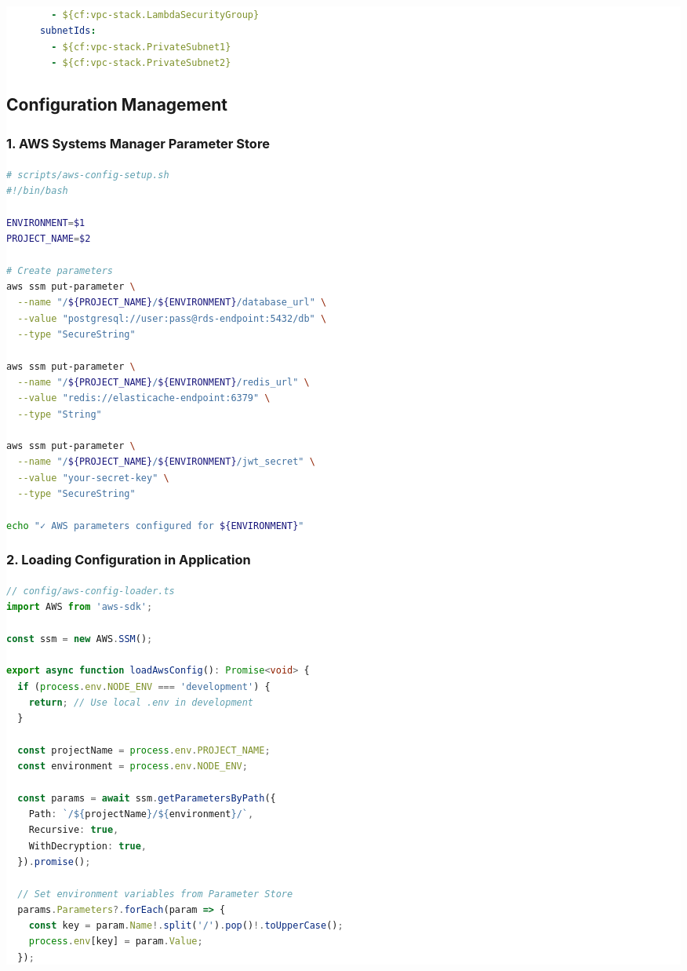 ```yaml
        - ${cf:vpc-stack.LambdaSecurityGroup}
      subnetIds:
        - ${cf:vpc-stack.PrivateSubnet1}
        - ${cf:vpc-stack.PrivateSubnet2}
```

## Configuration Management

### 1. AWS Systems Manager Parameter Store

```bash
# scripts/aws-config-setup.sh
#!/bin/bash

ENVIRONMENT=$1
PROJECT_NAME=$2

# Create parameters
aws ssm put-parameter \
  --name "/${PROJECT_NAME}/${ENVIRONMENT}/database_url" \
  --value "postgresql://user:pass@rds-endpoint:5432/db" \
  --type "SecureString"

aws ssm put-parameter \
  --name "/${PROJECT_NAME}/${ENVIRONMENT}/redis_url" \
  --value "redis://elasticache-endpoint:6379" \
  --type "String"

aws ssm put-parameter \
  --name "/${PROJECT_NAME}/${ENVIRONMENT}/jwt_secret" \
  --value "your-secret-key" \
  --type "SecureString"

echo "✓ AWS parameters configured for ${ENVIRONMENT}"
```

### 2. Loading Configuration in Application

```typescript
// config/aws-config-loader.ts
import AWS from 'aws-sdk';

const ssm = new AWS.SSM();

export async function loadAwsConfig(): Promise<void> {
  if (process.env.NODE_ENV === 'development') {
    return; // Use local .env in development
  }
  
  const projectName = process.env.PROJECT_NAME;
  const environment = process.env.NODE_ENV;
  
  const params = await ssm.getParametersByPath({
    Path: `/${projectName}/${environment}/`,
    Recursive: true,
    WithDecryption: true,
  }).promise();
  
  // Set environment variables from Parameter Store
  params.Parameters?.forEach(param => {
    const key = param.Name!.split('/').pop()!.toUpperCase();
    process.env[key] = param.Value;
  });
```